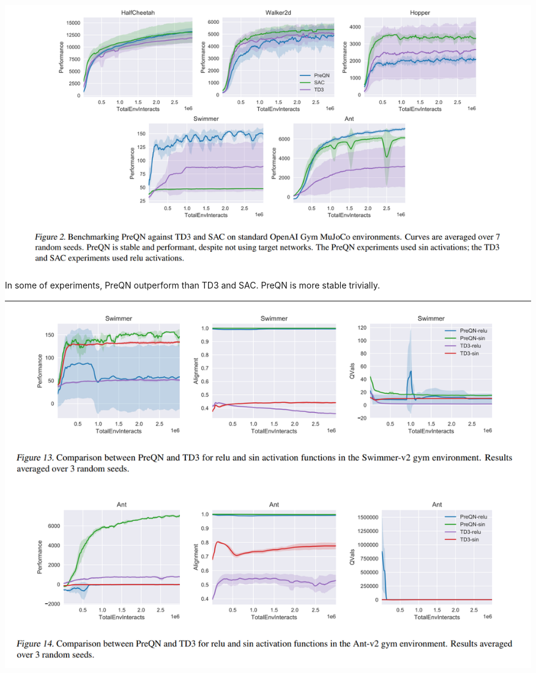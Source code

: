 ![](towards_characterizing_divergence_in_deep_q-Learning/exp_all_perform.png)

In some of experiments, PreQN outperform than TD3 and SAC. PreQN is more stable trivially.

---

![bg 80%](towards_characterizing_divergence_in_deep_q-Learning/exp_all2_perform.png)
